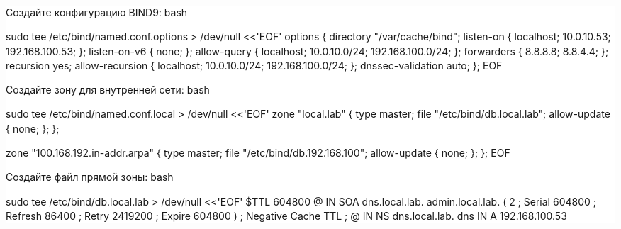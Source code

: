 Создайте конфигурацию BIND9:
bash

sudo tee /etc/bind/named.conf.options > /dev/null <<'EOF'
options {
    directory "/var/cache/bind";
    listen-on { localhost; 10.0.10.53; 192.168.100.53; };
    listen-on-v6 { none; };
    allow-query { 
        localhost; 
        10.0.10.0/24; 
        192.168.100.0/24; 
    };
    forwarders {
        8.8.8.8;
        8.8.4.4;
    };
    recursion yes;
    allow-recursion { 
        localhost; 
        10.0.10.0/24; 
        192.168.100.0/24; 
    };
    dnssec-validation auto;
};
EOF

Создайте зону для внутренней сети:
bash

sudo tee /etc/bind/named.conf.local > /dev/null <<'EOF'
zone "local.lab" {
    type master;
    file "/etc/bind/db.local.lab";
    allow-update { none; };
};

zone "100.168.192.in-addr.arpa" {
    type master;
    file "/etc/bind/db.192.168.100";
    allow-update { none; };
};
EOF

Создайте файл прямой зоны:
bash

sudo tee /etc/bind/db.local.lab > /dev/null <<'EOF'
$TTL    604800
@       IN      SOA     dns.local.lab. admin.local.lab. (
                              2         ; Serial
                         604800         ; Refresh
                          86400         ; Retry
                        2419200         ; Expire
                         604800 )       ; Negative Cache TTL
;
@       IN      NS      dns.local.lab.
dns     IN      A       192.168.100.53
